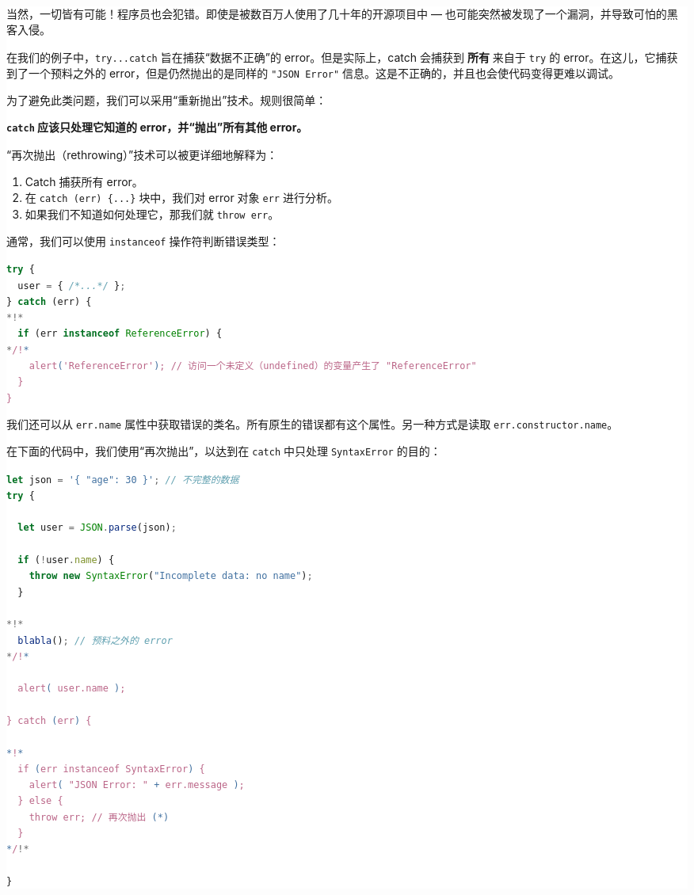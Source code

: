 当然，一切皆有可能！程序员也会犯错。即使是被数百万人使用了几十年的开源项目中 — 也可能突然被发现了一个漏洞，并导致可怕的黑客入侵。

在我们的例子中，`try...catch` 旨在捕获“数据不正确”的 error。但是实际上，catch 会捕获到 **所有** 来自于 `try` 的 error。在这儿，它捕获到了一个预料之外的 error，但是仍然抛出的是同样的 `"JSON Error"` 信息。这是不正确的，并且也会使代码变得更难以调试。

为了避免此类问题，我们可以采用“重新抛出”技术。规则很简单：

**`catch` 应该只处理它知道的 error，并“抛出”所有其他 error。**

“再次抛出（rethrowing）”技术可以被更详细地解释为：

1. Catch 捕获所有 error。
2. 在 `catch (err) {...}` 块中，我们对 error 对象 `err` 进行分析。
3. 如果我们不知道如何处理它，那我们就 `throw err`。

通常，我们可以使用 `instanceof` 操作符判断错误类型：

```js run
try {
  user = { /*...*/ };
} catch (err) {
*!*
  if (err instanceof ReferenceError) {
*/!*
    alert('ReferenceError'); // 访问一个未定义（undefined）的变量产生了 "ReferenceError"
  }
}
```

我们还可以从 `err.name` 属性中获取错误的类名。所有原生的错误都有这个属性。另一种方式是读取 `err.constructor.name`。

在下面的代码中，我们使用“再次抛出”，以达到在 `catch` 中只处理 `SyntaxError` 的目的：

```js run
let json = '{ "age": 30 }'; // 不完整的数据
try {

  let user = JSON.parse(json);

  if (!user.name) {
    throw new SyntaxError("Incomplete data: no name");
  }

*!*
  blabla(); // 预料之外的 error
*/!*

  alert( user.name );

} catch (err) {

*!*
  if (err instanceof SyntaxError) {
    alert( "JSON Error: " + err.message );
  } else {
    throw err; // 再次抛出 (*)
  }
*/!*

}
```
